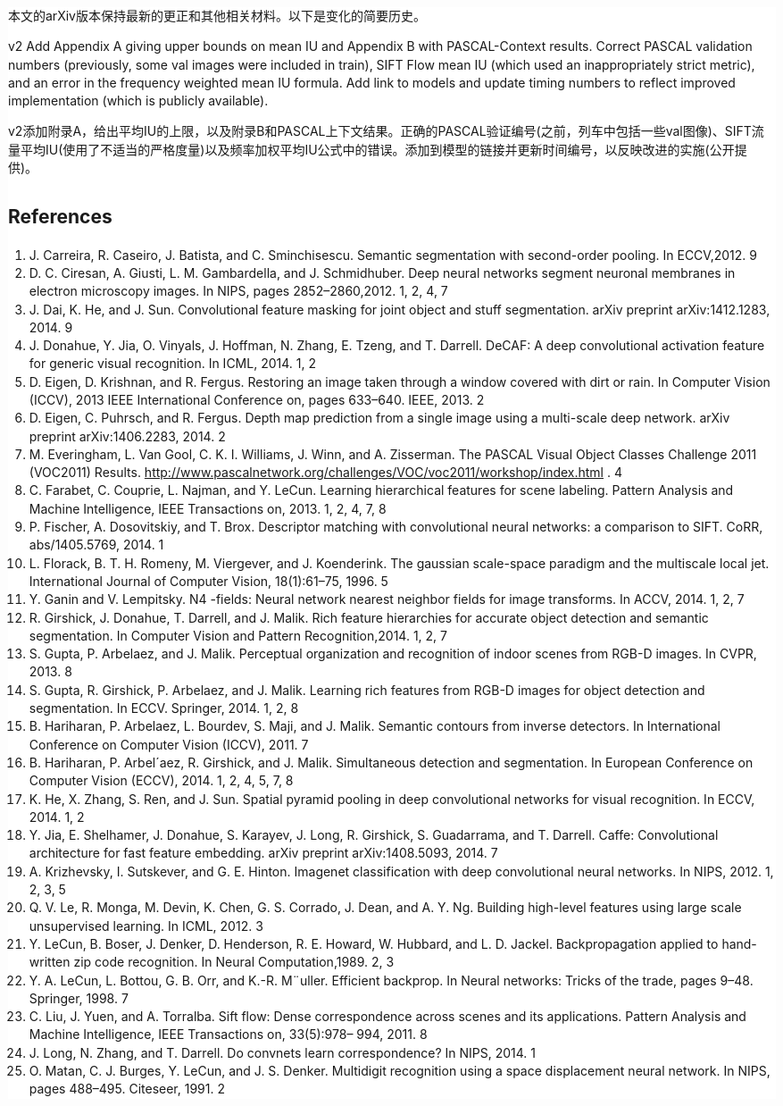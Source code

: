 本文的arXiv版本保持最新的更正和其他相关材料。以下是变化的简要历史。

v2 Add Appendix A giving upper bounds on mean IU and  Appendix B with PASCAL-Context results. Correct PASCAL validation numbers (previously, some val images were included in train), SIFT Flow mean IU (which used an inappropriately strict metric), and an error in the frequency weighted mean IU formula. Add link to models and update timing numbers to reflect improved implementation (which is publicly available).

v2添加附录A，给出平均IU的上限，以及附录B和PASCAL上下文结果。正确的PASCAL验证编号(之前，列车中包括一些val图像)、SIFT流量平均IU(使用了不适当的严格度量)以及频率加权平均IU公式中的错误。添加到模型的链接并更新时间编号，以反映改进的实施(公开提供)。

## References
1. J. Carreira, R. Caseiro, J. Batista, and C. Sminchisescu. Semantic segmentation with second-order pooling. In ECCV,2012. 9
2. D. C. Ciresan, A. Giusti, L. M. Gambardella, and J. Schmidhuber. Deep neural networks segment neuronal membranes in electron microscopy images. In NIPS, pages 2852–2860,2012. 1, 2, 4, 7
3. J. Dai, K. He, and J. Sun. Convolutional feature masking for joint object and stuff segmentation. arXiv preprint arXiv:1412.1283, 2014. 9
4. J. Donahue, Y. Jia, O. Vinyals, J. Hoffman, N. Zhang, E. Tzeng, and T. Darrell. DeCAF: A deep convolutional activation feature for generic visual recognition. In ICML, 2014. 1, 2
5. D. Eigen, D. Krishnan, and R. Fergus. Restoring an image taken through a window covered with dirt or rain. In Computer Vision (ICCV), 2013 IEEE International Conference on, pages 633–640. IEEE, 2013. 2
6. D. Eigen, C. Puhrsch, and R. Fergus. Depth map prediction from a single image using a multi-scale deep network. arXiv preprint arXiv:1406.2283, 2014. 2
7. M. Everingham, L. Van Gool, C. K. I. Williams, J. Winn, and A. Zisserman. The PASCAL Visual Object Classes Challenge 2011 (VOC2011) Results. http://www.pascalnetwork.org/challenges/VOC/voc2011/workshop/index.html . 4
8. C. Farabet, C. Couprie, L. Najman, and Y. LeCun. Learning hierarchical features for scene labeling. Pattern Analysis and Machine Intelligence, IEEE Transactions on, 2013. 1, 2, 4, 7, 8
9. P. Fischer, A. Dosovitskiy, and T. Brox. Descriptor matching with convolutional neural networks: a comparison to SIFT. CoRR, abs/1405.5769, 2014. 1
10. L. Florack, B. T. H. Romeny, M. Viergever, and J. Koenderink. The gaussian scale-space paradigm and the multiscale local jet. International Journal of Computer Vision, 18(1):61–75, 1996. 5
11. Y. Ganin and V. Lempitsky. N4 -fields: Neural network nearest neighbor fields for image transforms. In ACCV, 2014. 1, 2, 7
12. R. Girshick, J. Donahue, T. Darrell, and J. Malik. Rich feature hierarchies for accurate object detection and semantic segmentation. In Computer Vision and Pattern Recognition,2014. 1, 2, 7
13. S. Gupta, P. Arbelaez, and J. Malik. Perceptual organization and recognition of indoor scenes from RGB-D images. In CVPR, 2013. 8
14. S. Gupta, R. Girshick, P. Arbelaez, and J. Malik. Learning rich features from RGB-D images for object detection and segmentation. In ECCV. Springer, 2014. 1, 2, 8
15. B. Hariharan, P. Arbelaez, L. Bourdev, S. Maji, and J. Malik. Semantic contours from inverse detectors. In International Conference on Computer Vision (ICCV), 2011. 7
16. B. Hariharan, P. Arbel´aez, R. Girshick, and J. Malik. Simultaneous detection and segmentation. In European Conference on Computer Vision (ECCV), 2014. 1, 2, 4, 5, 7, 8
17. K. He, X. Zhang, S. Ren, and J. Sun. Spatial pyramid pooling in deep convolutional networks for visual recognition. In ECCV, 2014. 1, 2
18. Y. Jia, E. Shelhamer, J. Donahue, S. Karayev, J. Long, R. Girshick, S. Guadarrama, and T. Darrell. Caffe: Convolutional architecture for fast feature embedding. arXiv preprint arXiv:1408.5093, 2014. 7
19. A. Krizhevsky, I. Sutskever, and G. E. Hinton. Imagenet classification with deep convolutional neural networks. In NIPS, 2012. 1, 2, 3, 5
20. Q. V. Le, R. Monga, M. Devin, K. Chen, G. S. Corrado, J. Dean, and A. Y. Ng. Building high-level features using large scale unsupervised learning. In ICML, 2012. 3
21. Y. LeCun, B. Boser, J. Denker, D. Henderson, R. E. Howard, W. Hubbard, and L. D. Jackel. Backpropagation applied to hand-written zip code recognition. In Neural Computation,1989. 2, 3
22. Y. A. LeCun, L. Bottou, G. B. Orr, and K.-R. M¨uller. Efficient backprop. In Neural networks: Tricks of the trade, pages 9–48. Springer, 1998. 7
23. C. Liu, J. Yuen, and A. Torralba. Sift flow: Dense correspondence across scenes and its applications. Pattern Analysis and Machine Intelligence, IEEE Transactions on, 33(5):978– 994, 2011. 8
24. J. Long, N. Zhang, and T. Darrell. Do convnets learn correspondence? In NIPS, 2014. 1
25. O. Matan, C. J. Burges, Y. LeCun, and J. S. Denker. Multidigit recognition using a space displacement neural network. In NIPS, pages 488–495. Citeseer, 1991. 2
